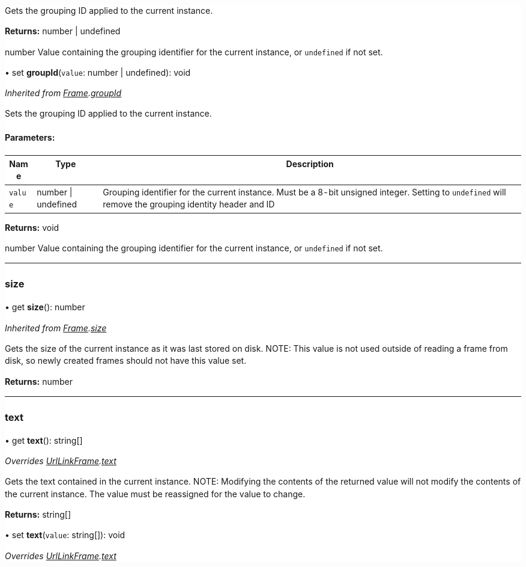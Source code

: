Gets the grouping ID applied to the current instance.

**Returns:** number \| undefined

number Value containing the grouping identifier for the current instance, or
    `undefined` if not set.

• set **groupId**(`value`: number \| undefined): void

*Inherited from [Frame](_src_id3v2_frames_frame_.frame.md).[groupId](_src_id3v2_frames_frame_.frame.md#groupid)*

Sets the grouping ID applied to the current instance.

#### Parameters:

Name | Type | Description |
------ | ------ | ------ |
`value` | number \| undefined | Grouping identifier for the current instance. Must be a 8-bit unsigned integer.     Setting to `undefined` will remove the grouping identity header and ID  |

**Returns:** void

number Value containing the grouping identifier for the current instance, or
    `undefined` if not set.

___

### size

• get **size**(): number

*Inherited from [Frame](_src_id3v2_frames_frame_.frame.md).[size](_src_id3v2_frames_frame_.frame.md#size)*

Gets the size of the current instance as it was last stored on disk.
NOTE: This value is not used outside of reading a frame from disk, so newly created frames
    should not have this value set.

**Returns:** number

___

### text

• get **text**(): string[]

*Overrides [UrlLinkFrame](_src_id3v2_frames_urllinkframe_.urllinkframe.md).[text](_src_id3v2_frames_urllinkframe_.urllinkframe.md#text)*

Gets the text contained in the current instance.
NOTE: Modifying the contents of the returned value will not modify the contents of the
current instance. The value must be reassigned for the value to change.

**Returns:** string[]

• set **text**(`value`: string[]): void

*Overrides [UrlLinkFrame](_src_id3v2_frames_urllinkframe_.urllinkframe.md).[text](_src_id3v2_frames_urllinkframe_.urllinkframe.md#text)*
